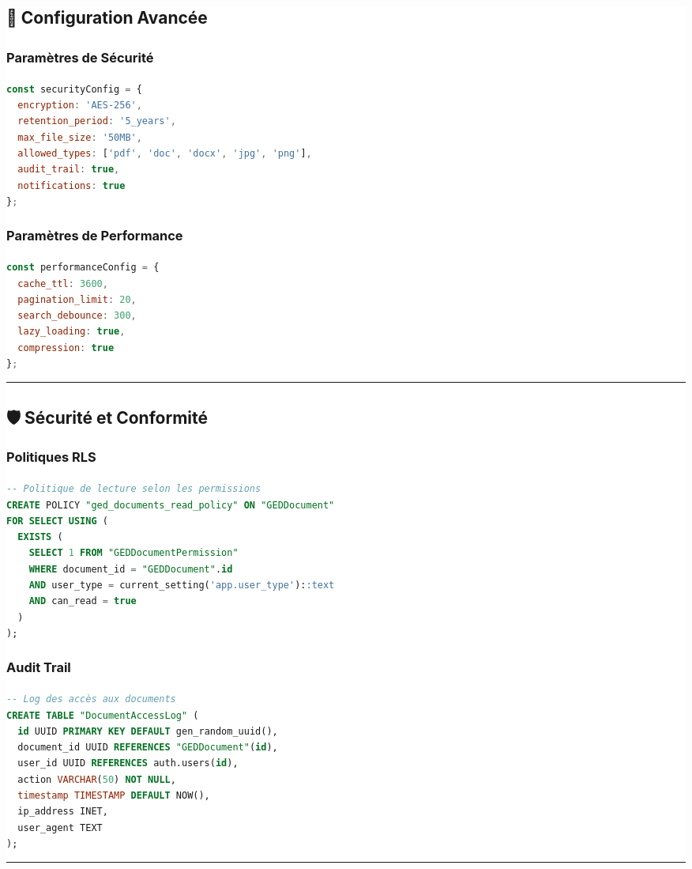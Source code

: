 
## 🔧 Configuration Avancée

### Paramètres de Sécurité
```javascript
const securityConfig = {
  encryption: 'AES-256',
  retention_period: '5_years',
  max_file_size: '50MB',
  allowed_types: ['pdf', 'doc', 'docx', 'jpg', 'png'],
  audit_trail: true,
  notifications: true
};
```

### Paramètres de Performance
```javascript
const performanceConfig = {
  cache_ttl: 3600,
  pagination_limit: 20,
  search_debounce: 300,
  lazy_loading: true,
  compression: true
};
```

---

## 🛡️ Sécurité et Conformité

### Politiques RLS
```sql
-- Politique de lecture selon les permissions
CREATE POLICY "ged_documents_read_policy" ON "GEDDocument"
FOR SELECT USING (
  EXISTS (
    SELECT 1 FROM "GEDDocumentPermission"
    WHERE document_id = "GEDDocument".id
    AND user_type = current_setting('app.user_type')::text
    AND can_read = true
  )
);
```

### Audit Trail
```sql
-- Log des accès aux documents
CREATE TABLE "DocumentAccessLog" (
  id UUID PRIMARY KEY DEFAULT gen_random_uuid(),
  document_id UUID REFERENCES "GEDDocument"(id),
  user_id UUID REFERENCES auth.users(id),
  action VARCHAR(50) NOT NULL,
  timestamp TIMESTAMP DEFAULT NOW(),
  ip_address INET,
  user_agent TEXT
);
```

---